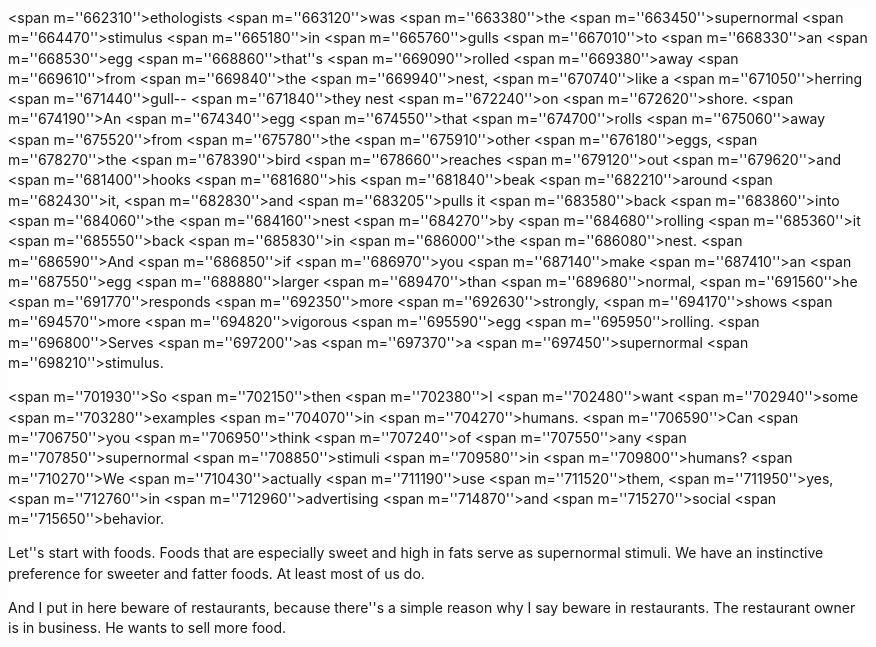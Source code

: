   <span m=''662310''>ethologists</span> <span m=''663120''>was</span> <span m=''663380''>the</span>
  <span m=''663450''>supernormal</span> <span m=''664470''>stimulus</span> <span m=''665180''>in</span>
  <span m=''665760''>gulls</span> <span m=''667010''>to</span> <span m=''668330''>an</span>
  <span m=''668530''>egg</span> <span m=''668860''>that''s</span> <span m=''669090''>rolled</span>
  <span m=''669380''>away</span> <span m=''669610''>from</span> <span m=''669840''>the</span>
  <span m=''669940''>nest,</span> <span m=''670740''>like a</span> <span m=''671050''>herring</span>
  <span m=''671440''>gull--</span> <span m=''671840''>they nest</span> <span m=''672240''>on</span>
  <span m=''672620''>shore.</span> <span m=''674190''>An</span> <span m=''674340''>egg</span>
  <span m=''674550''>that</span> <span m=''674700''>rolls</span> <span m=''675060''>away</span>
  <span m=''675520''>from</span> <span m=''675780''>the</span> <span m=''675910''>other</span>
  <span m=''676180''>eggs,</span> <span m=''678270''>the</span> <span m=''678390''>bird</span>
  <span m=''678660''>reaches</span> <span m=''679120''>out</span> <span m=''679620''>and</span>
  <span m=''681400''>hooks</span> <span m=''681680''>his</span> <span m=''681840''>beak</span>
  <span m=''682210''>around</span> <span m=''682430''>it,</span> <span m=''682830''>and</span>
  <span m=''683205''>pulls it</span> <span m=''683580''>back</span> <span m=''683860''>into</span>
  <span m=''684060''>the</span> <span m=''684160''>nest</span> <span m=''684270''>by</span>
  <span m=''684680''>rolling</span> <span m=''685360''>it</span> <span m=''685550''>back</span>
  <span m=''685830''>in</span> <span m=''686000''>the</span> <span m=''686080''>nest.</span>
  <span m=''686590''>And</span> <span m=''686850''>if</span> <span m=''686970''>you</span>
  <span m=''687140''>make</span> <span m=''687410''>an</span> <span m=''687550''>egg</span>
  <span m=''688880''>larger</span> <span m=''689470''>than</span> <span m=''689680''>normal,</span>
  <span m=''691560''>he</span> <span m=''691770''>responds</span> <span m=''692350''>more</span>
  <span m=''692630''>strongly,</span> <span m=''694170''>shows</span> <span m=''694570''>more</span>
  <span m=''694820''>vigorous</span> <span m=''695590''>egg</span> <span m=''695950''>rolling.</span>
  <span m=''696800''>Serves</span> <span m=''697200''>as</span> <span m=''697370''>a</span>
  <span m=''697450''>supernormal</span> <span m=''698210''>stimulus.</span> </p><p><span
  m=''701930''>So</span> <span m=''702150''>then</span> <span m=''702380''>I</span>
  <span m=''702480''>want</span> <span m=''702940''>some</span> <span m=''703280''>examples</span>
  <span m=''704070''>in</span> <span m=''704270''>humans.</span> <span m=''706590''>Can</span>
  <span m=''706750''>you</span> <span m=''706950''>think</span> <span m=''707240''>of</span>
  <span m=''707550''>any</span> <span m=''707850''>supernormal</span> <span m=''708850''>stimuli</span>
  <span m=''709580''>in</span> <span m=''709800''>humans?</span> <span m=''710270''>We</span>
  <span m=''710430''>actually</span> <span m=''711190''>use</span> <span m=''711520''>them,</span>
  <span m=''711950''>yes,</span> <span m=''712760''>in</span> <span m=''712960''>advertising</span>
  <span m=''714870''>and</span> <span m=''715270''>social</span> <span m=''715650''>behavior.</span>
  </p><p><span m=''717040''>Let''s</span> <span m=''717190''>start</span> <span m=''717500''>with</span>
  <span m=''717670''>foods.</span> <span m=''719790''>Foods</span> <span m=''720090''>that</span>
  <span m=''720240''>are</span> <span m=''720940''>especially</span> <span m=''721610''>sweet</span>
  <span m=''722400''>and</span> <span m=''722590''>high</span> <span m=''723140''>in</span>
  <span m=''723570''>fats</span> <span m=''725910''>serve</span> <span m=''726230''>as</span>
  <span m=''726550''>supernormal</span> <span m=''727350''>stimuli.</span> <span m=''727910''>We</span>
  <span m=''728060''>have</span> <span m=''728430''>an</span> <span m=''728520''>instinctive</span>
  <span m=''729400''>preference</span> <span m=''731220''>for</span> <span m=''731410''>sweeter</span>
  <span m=''732020''>and</span> <span m=''732420''>fatter</span> <span m=''732900''>foods.</span>
  <span m=''737870''>At</span> <span m=''737910''>least</span> <span m=''738210''>most</span>
  <span m=''738550''>of</span> <span m=''738670''>us</span> <span m=''738870''>do.</span>
  </p><p><span m=''741280''>And</span> <span m=''741590''>I</span> <span m=''741680''>put</span>
  <span m=''741960''>in</span> <span m=''742100''>here</span> <span m=''742360''>beware</span>
  <span m=''742820''>of</span> <span m=''742900''>restaurants,</span> <span m=''743620''>because</span>
  <span m=''745160''>there''s a</span> <span m=''745270''>simple</span> <span m=''745720''>reason</span>
  <span m=''746250''>why</span> <span m=''746430''>I</span> <span m=''746560''>say</span>
  <span m=''746850''>beware</span> <span m=''747040''>in</span> <span m=''747390''>restaurants.</span>
  <span m=''748650''>The</span> <span m=''748780''>restaurant</span> <span m=''749450''>owner</span>
  <span m=''750540''>is</span> <span m=''750730''>in</span> <span m=''750860''>business.</span>
  <span m=''752310''>He</span> <span m=''752480''>wants</span> <span m=''752860''>to</span>
  <span m=''752970''>sell</span> <span m=''753320''>more</span> <span m=''753550''>food.</span>